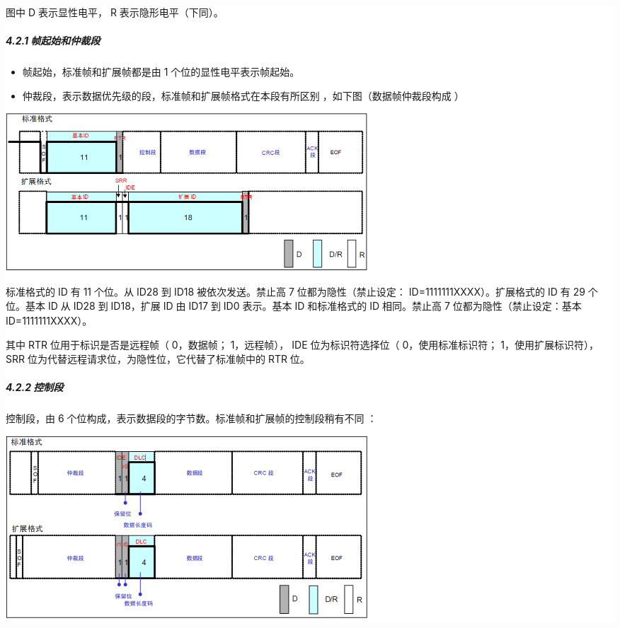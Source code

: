 图中 D 表示显性电平， R 表示隐形电平（下同）。  

##### 4.2.1 帧起始和仲裁段

- 帧起始，标准帧和扩展帧都是由 1 个位的显性电平表示帧起始。

- 仲裁段，表示数据优先级的段，标准帧和扩展帧格式在本段有所区别 ，如下图（数据帧仲裁段构成 ）

<img src="./LV001-CAN通信简介/img/image-20230502100325963.png" alt="image-20230502100325963" style="zoom:50%;" />

标准格式的 ID 有 11 个位。从 ID28 到 ID18 被依次发送。禁止高 7 位都为隐性（禁止设定： ID=1111111XXXX）。扩展格式的 ID 有 29 个位。基本 ID 从 ID28 到 ID18，扩展 ID 由 ID17 到 ID0 表示。基本 ID 和标准格式的 ID 相同。禁止高 7 位都为隐性（禁止设定：基本ID=1111111XXXX）。

其中 RTR 位用于标识是否是远程帧（ 0，数据帧； 1，远程帧）， IDE 位为标识符选择位（ 0，使用标准标识符； 1，使用扩展标识符）， SRR 位为代替远程请求位，为隐性位，它代替了标准帧中的 RTR 位。  

 

##### 4.2.2 控制段

控制段，由 6 个位构成，表示数据段的字节数。标准帧和扩展帧的控制段稍有不同 ：

<img src="./LV001-CAN通信简介/img/image-20230502100559117.png" alt="image-20230502100559117" style="zoom:50%;" />
